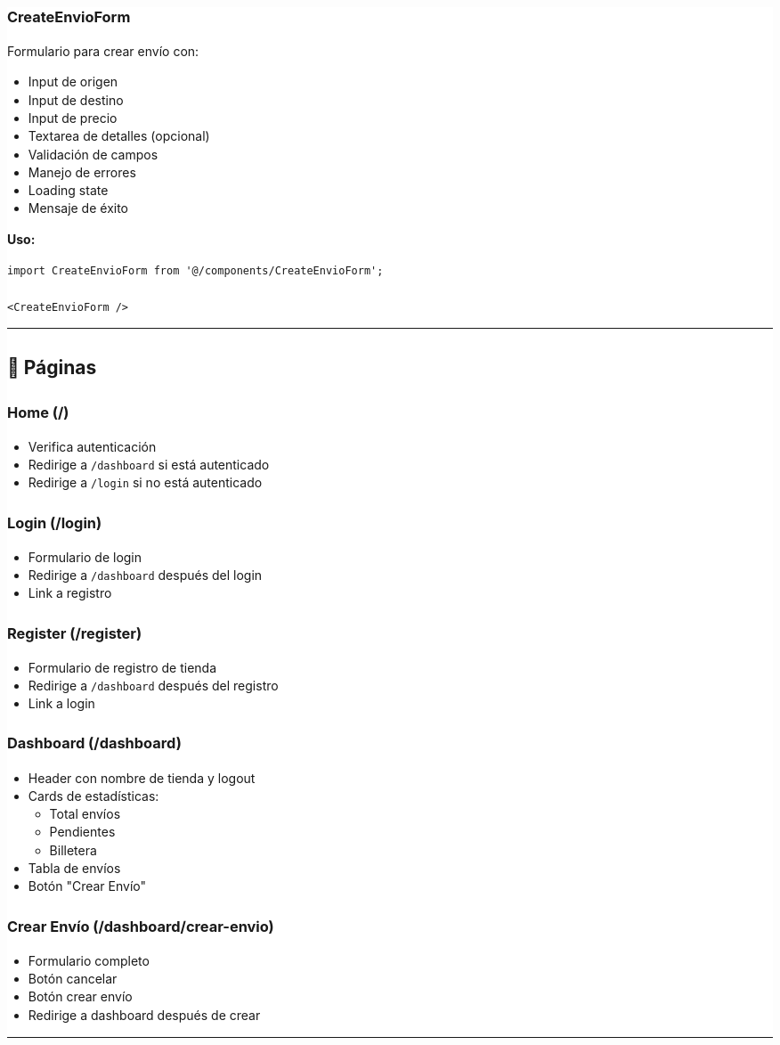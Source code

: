 ### CreateEnvioForm
Formulario para crear envío con:
- Input de origen
- Input de destino
- Input de precio
- Textarea de detalles (opcional)
- Validación de campos
- Manejo de errores
- Loading state
- Mensaje de éxito

**Uso:**
```tsx
import CreateEnvioForm from '@/components/CreateEnvioForm';

<CreateEnvioForm />
```

---

## 📄 Páginas

### Home (/)
- Verifica autenticación
- Redirige a `/dashboard` si está autenticado
- Redirige a `/login` si no está autenticado

### Login (/login)
- Formulario de login
- Redirige a `/dashboard` después del login
- Link a registro

### Register (/register)
- Formulario de registro de tienda
- Redirige a `/dashboard` después del registro
- Link a login

### Dashboard (/dashboard)
- Header con nombre de tienda y logout
- Cards de estadísticas:
  - Total envíos
  - Pendientes
  - Billetera
- Tabla de envíos
- Botón "Crear Envío"

### Crear Envío (/dashboard/crear-envio)
- Formulario completo
- Botón cancelar
- Botón crear envío
- Redirige a dashboard después de crear

---